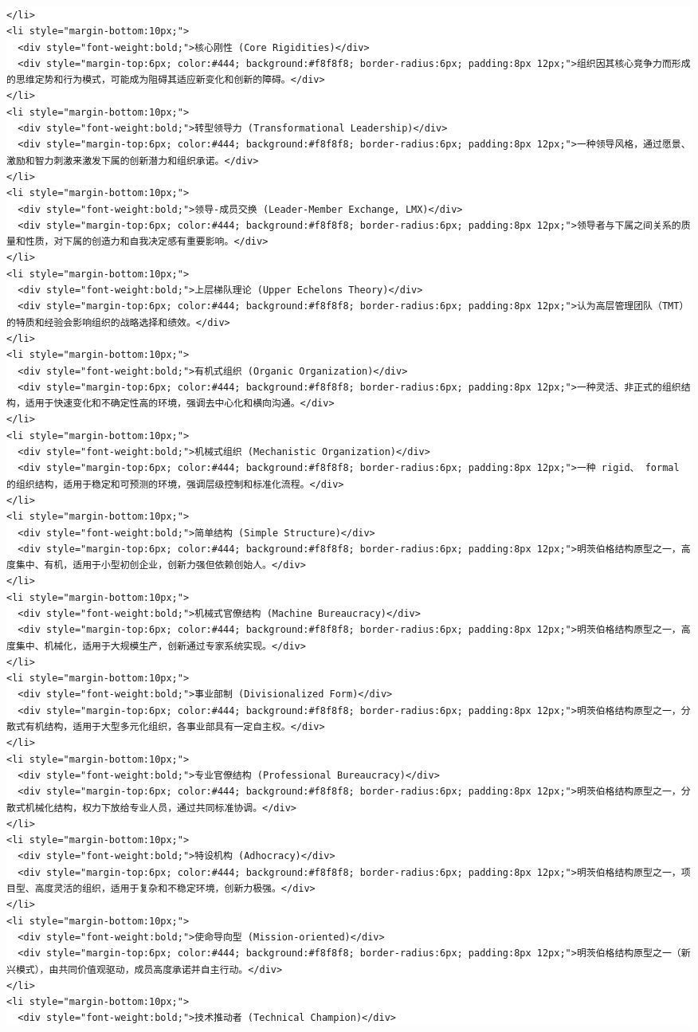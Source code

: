     </li>
    <li style="margin-bottom:10px;">
      <div style="font-weight:bold;">核心刚性 (Core Rigidities)</div>
      <div style="margin-top:6px; color:#444; background:#f8f8f8; border-radius:6px; padding:8px 12px;">组织因其核心竞争力而形成的思维定势和行为模式，可能成为阻碍其适应新变化和创新的障碍。</div>
    </li>
    <li style="margin-bottom:10px;">
      <div style="font-weight:bold;">转型领导力 (Transformational Leadership)</div>
      <div style="margin-top:6px; color:#444; background:#f8f8f8; border-radius:6px; padding:8px 12px;">一种领导风格，通过愿景、激励和智力刺激来激发下属的创新潜力和组织承诺。</div>
    </li>
    <li style="margin-bottom:10px;">
      <div style="font-weight:bold;">领导-成员交换 (Leader-Member Exchange, LMX)</div>
      <div style="margin-top:6px; color:#444; background:#f8f8f8; border-radius:6px; padding:8px 12px;">领导者与下属之间关系的质量和性质，对下属的创造力和自我决定感有重要影响。</div>
    </li>
    <li style="margin-bottom:10px;">
      <div style="font-weight:bold;">上层梯队理论 (Upper Echelons Theory)</div>
      <div style="margin-top:6px; color:#444; background:#f8f8f8; border-radius:6px; padding:8px 12px;">认为高层管理团队（TMT）的特质和经验会影响组织的战略选择和绩效。</div>
    </li>
    <li style="margin-bottom:10px;">
      <div style="font-weight:bold;">有机式组织 (Organic Organization)</div>
      <div style="margin-top:6px; color:#444; background:#f8f8f8; border-radius:6px; padding:8px 12px;">一种灵活、非正式的组织结构，适用于快速变化和不确定性高的环境，强调去中心化和横向沟通。</div>
    </li>
    <li style="margin-bottom:10px;">
      <div style="font-weight:bold;">机械式组织 (Mechanistic Organization)</div>
      <div style="margin-top:6px; color:#444; background:#f8f8f8; border-radius:6px; padding:8px 12px;">一种 rigid、 formal 的组织结构，适用于稳定和可预测的环境，强调层级控制和标准化流程。</div>
    </li>
    <li style="margin-bottom:10px;">
      <div style="font-weight:bold;">简单结构 (Simple Structure)</div>
      <div style="margin-top:6px; color:#444; background:#f8f8f8; border-radius:6px; padding:8px 12px;">明茨伯格结构原型之一，高度集中、有机，适用于小型初创企业，创新力强但依赖创始人。</div>
    </li>
    <li style="margin-bottom:10px;">
      <div style="font-weight:bold;">机械式官僚结构 (Machine Bureaucracy)</div>
      <div style="margin-top:6px; color:#444; background:#f8f8f8; border-radius:6px; padding:8px 12px;">明茨伯格结构原型之一，高度集中、机械化，适用于大规模生产，创新通过专家系统实现。</div>
    </li>
    <li style="margin-bottom:10px;">
      <div style="font-weight:bold;">事业部制 (Divisionalized Form)</div>
      <div style="margin-top:6px; color:#444; background:#f8f8f8; border-radius:6px; padding:8px 12px;">明茨伯格结构原型之一，分散式有机结构，适用于大型多元化组织，各事业部具有一定自主权。</div>
    </li>
    <li style="margin-bottom:10px;">
      <div style="font-weight:bold;">专业官僚结构 (Professional Bureaucracy)</div>
      <div style="margin-top:6px; color:#444; background:#f8f8f8; border-radius:6px; padding:8px 12px;">明茨伯格结构原型之一，分散式机械化结构，权力下放给专业人员，通过共同标准协调。</div>
    </li>
    <li style="margin-bottom:10px;">
      <div style="font-weight:bold;">特设机构 (Adhocracy)</div>
      <div style="margin-top:6px; color:#444; background:#f8f8f8; border-radius:6px; padding:8px 12px;">明茨伯格结构原型之一，项目型、高度灵活的组织，适用于复杂和不稳定环境，创新力极强。</div>
    </li>
    <li style="margin-bottom:10px;">
      <div style="font-weight:bold;">使命导向型 (Mission-oriented)</div>
      <div style="margin-top:6px; color:#444; background:#f8f8f8; border-radius:6px; padding:8px 12px;">明茨伯格结构原型之一（新兴模式），由共同价值观驱动，成员高度承诺并自主行动。</div>
    </li>
    <li style="margin-bottom:10px;">
      <div style="font-weight:bold;">技术推动者 (Technical Champion)</div>